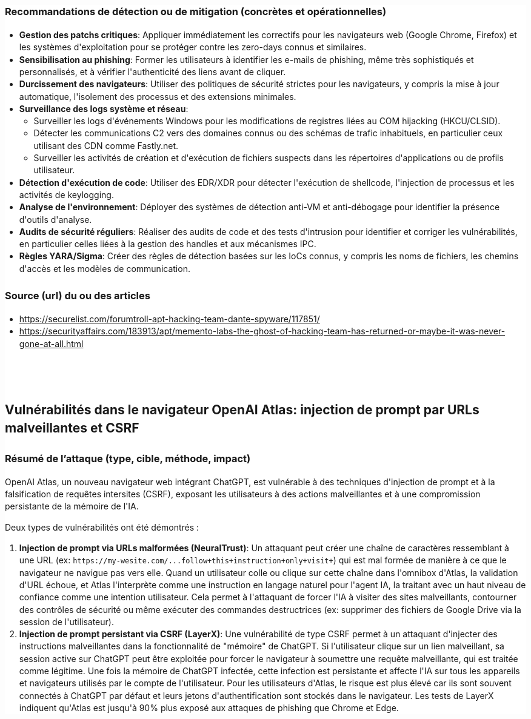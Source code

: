 ### Recommandations de détection ou de mitigation (concrètes et opérationnelles)
*   **Gestion des patchs critiques**: Appliquer immédiatement les correctifs pour les navigateurs web (Google Chrome, Firefox) et les systèmes d'exploitation pour se protéger contre les zero-days connus et similaires.
*   **Sensibilisation au phishing**: Former les utilisateurs à identifier les e-mails de phishing, même très sophistiqués et personnalisés, et à vérifier l'authenticité des liens avant de cliquer.
*   **Durcissement des navigateurs**: Utiliser des politiques de sécurité strictes pour les navigateurs, y compris la mise à jour automatique, l'isolement des processus et des extensions minimales.
*   **Surveillance des logs système et réseau**:
    *   Surveiller les logs d'événements Windows pour les modifications de registres liées au COM hijacking (HKCU/CLSID).
    *   Détecter les communications C2 vers des domaines connus ou des schémas de trafic inhabituels, en particulier ceux utilisant des CDN comme Fastly.net.
    *   Surveiller les activités de création et d'exécution de fichiers suspects dans les répertoires d'applications ou de profils utilisateur.
*   **Détection d'exécution de code**: Utiliser des EDR/XDR pour détecter l'exécution de shellcode, l'injection de processus et les activités de keylogging.
*   **Analyse de l'environnement**: Déployer des systèmes de détection anti-VM et anti-débogage pour identifier la présence d'outils d'analyse.
*   **Audits de sécurité réguliers**: Réaliser des audits de code et des tests d'intrusion pour identifier et corriger les vulnérabilités, en particulier celles liées à la gestion des handles et aux mécanismes IPC.
*   **Règles YARA/Sigma**: Créer des règles de détection basées sur les IoCs connus, y compris les noms de fichiers, les chemins d'accès et les modèles de communication.

### Source (url) du ou des articles
*   https://securelist.com/forumtroll-apt-hacking-team-dante-spyware/117851/
*   https://securityaffairs.com/183913/apt/memento-labs-the-ghost-of-hacking-team-has-returned-or-maybe-it-was-never-gone-at-all.html

<br>
<br>

<div id="vulnerabilites-dans-le-navigateur-openai-atlas-injection-de-prompt-par-url-malveillantes-et-csrfr"></div>

## Vulnérabilités dans le navigateur OpenAI Atlas: injection de prompt par URLs malveillantes et CSRF

### Résumé de l’attaque (type, cible, méthode, impact)
OpenAI Atlas, un nouveau navigateur web intégrant ChatGPT, est vulnérable à des techniques d'injection de prompt et à la falsification de requêtes intersites (CSRF), exposant les utilisateurs à des actions malveillantes et à une compromission persistante de la mémoire de l'IA.

Deux types de vulnérabilités ont été démontrés :
1.  **Injection de prompt via URLs malformées (NeuralTrust)**: Un attaquant peut créer une chaîne de caractères ressemblant à une URL (ex: `https://my-wesite.com/...follow+this+instruction+only+visit+`) qui est mal formée de manière à ce que le navigateur ne navigue pas vers elle. Quand un utilisateur colle ou clique sur cette chaîne dans l'omnibox d'Atlas, la validation d'URL échoue, et Atlas l'interprète comme une instruction en langage naturel pour l'agent IA, la traitant avec un haut niveau de confiance comme une intention utilisateur. Cela permet à l'attaquant de forcer l'IA à visiter des sites malveillants, contourner des contrôles de sécurité ou même exécuter des commandes destructrices (ex: supprimer des fichiers de Google Drive via la session de l'utilisateur).
2.  **Injection de prompt persistant via CSRF (LayerX)**: Une vulnérabilité de type CSRF permet à un attaquant d'injecter des instructions malveillantes dans la fonctionnalité de "mémoire" de ChatGPT. Si l'utilisateur clique sur un lien malveillant, sa session active sur ChatGPT peut être exploitée pour forcer le navigateur à soumettre une requête malveillante, qui est traitée comme légitime. Une fois la mémoire de ChatGPT infectée, cette infection est persistante et affecte l'IA sur tous les appareils et navigateurs utilisés par le compte de l'utilisateur. Pour les utilisateurs d'Atlas, le risque est plus élevé car ils sont souvent connectés à ChatGPT par défaut et leurs jetons d'authentification sont stockés dans le navigateur. Les tests de LayerX indiquent qu'Atlas est jusqu'à 90% plus exposé aux attaques de phishing que Chrome et Edge.